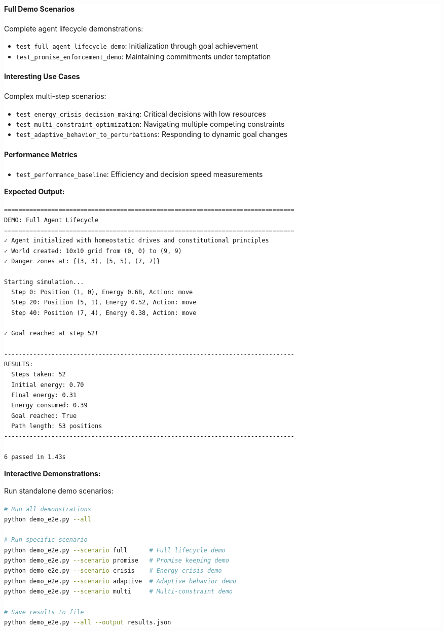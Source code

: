 #### Full Demo Scenarios
Complete agent lifecycle demonstrations:
- `test_full_agent_lifecycle_demo`: Initialization through goal achievement
- `test_promise_enforcement_demo`: Maintaining commitments under temptation

#### Interesting Use Cases
Complex multi-step scenarios:
- `test_energy_crisis_decision_making`: Critical decisions with low resources
- `test_multi_constraint_optimization`: Navigating multiple competing constraints
- `test_adaptive_behavior_to_perturbations`: Responding to dynamic goal changes

#### Performance Metrics
- `test_performance_baseline`: Efficiency and decision speed measurements

**Expected Output:**
```
================================================================================
DEMO: Full Agent Lifecycle
================================================================================
✓ Agent initialized with homeostatic drives and constitutional principles
✓ World created: 10x10 grid from (0, 0) to (9, 9)
✓ Danger zones at: {(3, 3), (5, 5), (7, 7)}

Starting simulation...
  Step 0: Position (1, 0), Energy 0.68, Action: move
  Step 20: Position (5, 1), Energy 0.52, Action: move
  Step 40: Position (7, 4), Energy 0.38, Action: move

✓ Goal reached at step 52!

--------------------------------------------------------------------------------
RESULTS:
  Steps taken: 52
  Initial energy: 0.70
  Final energy: 0.31
  Energy consumed: 0.39
  Goal reached: True
  Path length: 53 positions
--------------------------------------------------------------------------------

6 passed in 1.43s
```

**Interactive Demonstrations:**

Run standalone demo scenarios:
```bash
# Run all demonstrations
python demo_e2e.py --all

# Run specific scenario
python demo_e2e.py --scenario full      # Full lifecycle demo
python demo_e2e.py --scenario promise   # Promise keeping demo
python demo_e2e.py --scenario crisis    # Energy crisis demo
python demo_e2e.py --scenario adaptive  # Adaptive behavior demo
python demo_e2e.py --scenario multi     # Multi-constraint demo

# Save results to file
python demo_e2e.py --all --output results.json
```
